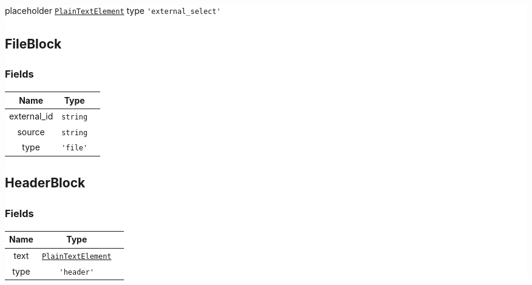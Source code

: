 </tr>
<tr>
<td align="center">placeholder</td>
<td align="center"><code><a href="#plaintextelement" title="">PlainTextElement</a></code></td>
<td></td>
</tr>
<tr>
<td align="center">type</td>
<td align="center"><code>'external_select'</code></td>
<td></td>
</tr>
</tbody>
</table>
<h2 id="fileblock">FileBlock</h2>
<h3>Fields</h3>
<table>
<thead>
<tr>
<th align="center">Name</th>
<th align="center">Type</th>
<th></th>
</tr>
</thead>
<tbody>
<tr>
<td align="center">external_id</td>
<td align="center"><code>string</code></td>
<td></td>
</tr>
<tr>
<td align="center">source</td>
<td align="center"><code>string</code></td>
<td></td>
</tr>
<tr>
<td align="center">type</td>
<td align="center"><code>'file'</code></td>
<td></td>
</tr>
</tbody>
</table>
<h2 id="headerblock">HeaderBlock</h2>
<h3>Fields</h3>
<table>
<thead>
<tr>
<th align="center">Name</th>
<th align="center">Type</th>
<th></th>
</tr>
</thead>
<tbody>
<tr>
<td align="center">text</td>
<td align="center"><code><a href="#plaintextelement" title="">PlainTextElement</a></code></td>
<td></td>
</tr>
<tr>
<td align="center">type</td>
<td align="center"><code>'header'</code></td>
<td></td>
</tr>
</tbody>
</table>